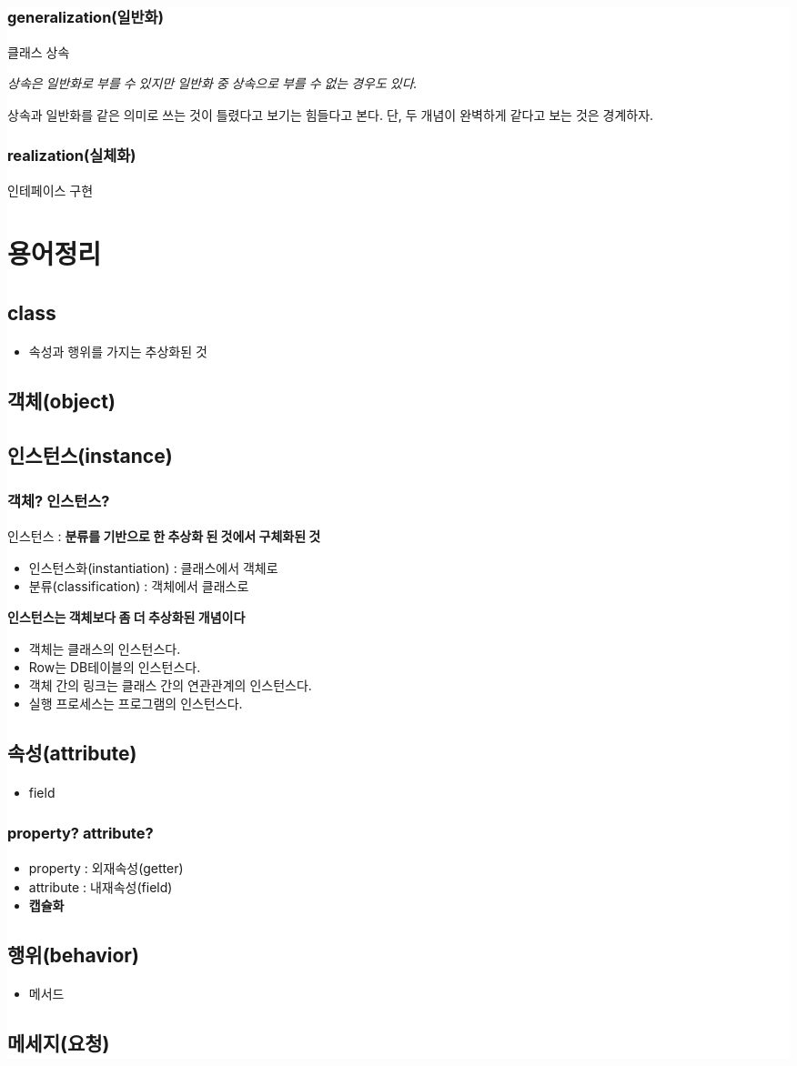 ### generalization(일반화)

클래스 상속

_상속은 일반화로 부를 수 있지만 일반화 중 상속으로 부를 수 없는 경우도 있다._

상속과 일반화를 같은 의미로 쓰는 것이 틀렸다고 보기는 힘들다고 본다. 단, 두 개념이 완벽하게 같다고 보는 것은 경계하자.

### realization(실체화)

인테페이스 구현

# 용어정리

## class

- 속성과 행위를 가지는 추상화된 것

## 객체(object)

## 인스턴스(instance)

### 객체? 인스턴스?

인스턴스 : **분류를 기반으로 한 추상화 된 것에서 구체화된 것**

- 인스턴스화(instantiation) : 클래스에서 객체로
- 분류(classification) : 객체에서 클래스로

**인스턴스는 객체보다 좀 더 추상화된 개념이다**

- 객체는 클래스의 인스턴스다.
- Row는 DB테이블의 인스턴스다.
- 객체 간의 링크는 클래스 간의 연관관계의 인스턴스다.
- 실행 프로세스는 프로그램의 인스턴스다.

## 속성(attribute)

- field

### property? attribute?

- property : 외재속성(getter)
- attribute : 내재속성(field)
- **캡슐화**

## 행위(behavior)

- 메서드

## 메세지(요청)
